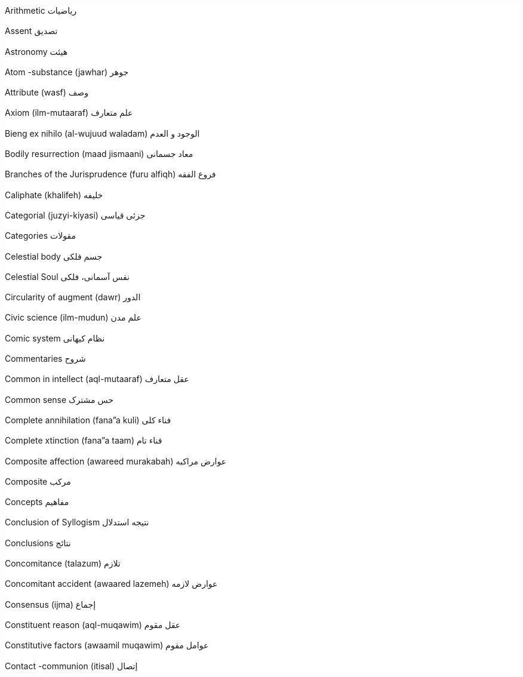 Arithmetic ریاضیات

Assent تصدیق

Astronomy هیئت

Atom -substance (jawhar) جوهر

Attribute (wasf) وصف

Axiom (ilm-mutaaraf) علم متعارف

Bieng ex nihilo (al-wujuud waladam) الوجود و العدم

Bodily resurrection (maad jismaani) معاد جسمانی

Branches of the Jurisprudence (furu alfiqh) فروع الفقه

Caliphate (khalifeh) خلیفه

Categorial (juzyi-kiyasi) جزئی قیاسی

Categories مقولات

Celestial body جسم فلکی

Celestial Soul نفس آسمانی، فلکی

Circularity of augment (dawr) الدور

Civic science (ilm-mudun) علم مدن

Comic system نظام کیهانی

Commentaries شروح

Common in intellect (aql-mutaaraf) عقل متعارف

Common sense حس مشترک

Complete annihilation (fana”a kuli) فناء كلی

Complete xtinction (fana”a taam) فناء تام

Composite affection (awareed murakabah) عوارض مراكبه

Composite مرکب

Concepts مفاهیم

Conclusion of Syllogism نتیجه استدلال

Conclusions نتائج

Concomitance (talazum) تلازم

Concomitant accident (awaared lazemeh) عوارض لازمه

Consensus (ijma) إجماع

Constituent reason (aql-muqawim) عقل مقوم

Constitutive factors (awaamil muqawim) عوامل مقوم

Contact -communion (itisal) إتصال

